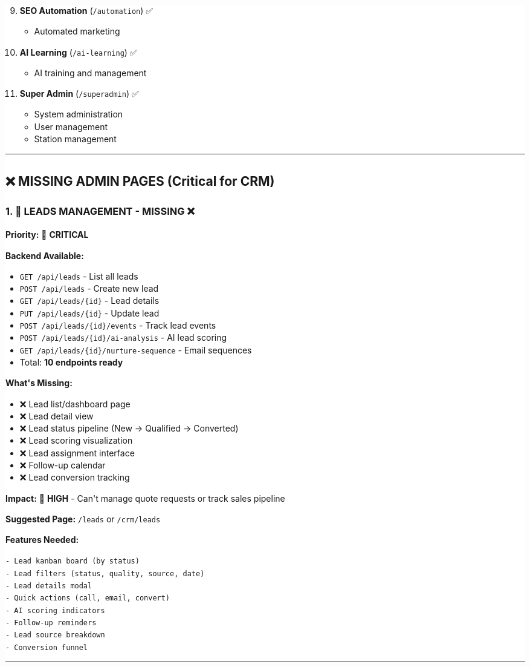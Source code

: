 9. **SEO Automation** (`/automation`) ✅
   - Automated marketing

10. **AI Learning** (`/ai-learning`) ✅
    - AI training and management

11. **Super Admin** (`/superadmin`) ✅
    - System administration
    - User management
    - Station management

---

## ❌ MISSING ADMIN PAGES (Critical for CRM)

### 1. 🎯 **LEADS MANAGEMENT** - MISSING ❌

**Priority:** 🔴 **CRITICAL**

**Backend Available:**
- `GET /api/leads` - List all leads
- `POST /api/leads` - Create new lead
- `GET /api/leads/{id}` - Lead details
- `PUT /api/leads/{id}` - Update lead
- `POST /api/leads/{id}/events` - Track lead events
- `POST /api/leads/{id}/ai-analysis` - AI lead scoring
- `GET /api/leads/{id}/nurture-sequence` - Email sequences
- Total: **10 endpoints ready**

**What's Missing:**
- ❌ Lead list/dashboard page
- ❌ Lead detail view
- ❌ Lead status pipeline (New → Qualified → Converted)
- ❌ Lead scoring visualization
- ❌ Lead assignment interface
- ❌ Follow-up calendar
- ❌ Lead conversion tracking

**Impact:** 🔴 **HIGH** - Can't manage quote requests or track sales pipeline

**Suggested Page:** `/leads` or `/crm/leads`

**Features Needed:**
```tsx
- Lead kanban board (by status)
- Lead filters (status, quality, source, date)
- Lead details modal
- Quick actions (call, email, convert)
- AI scoring indicators
- Follow-up reminders
- Lead source breakdown
- Conversion funnel
```

---
